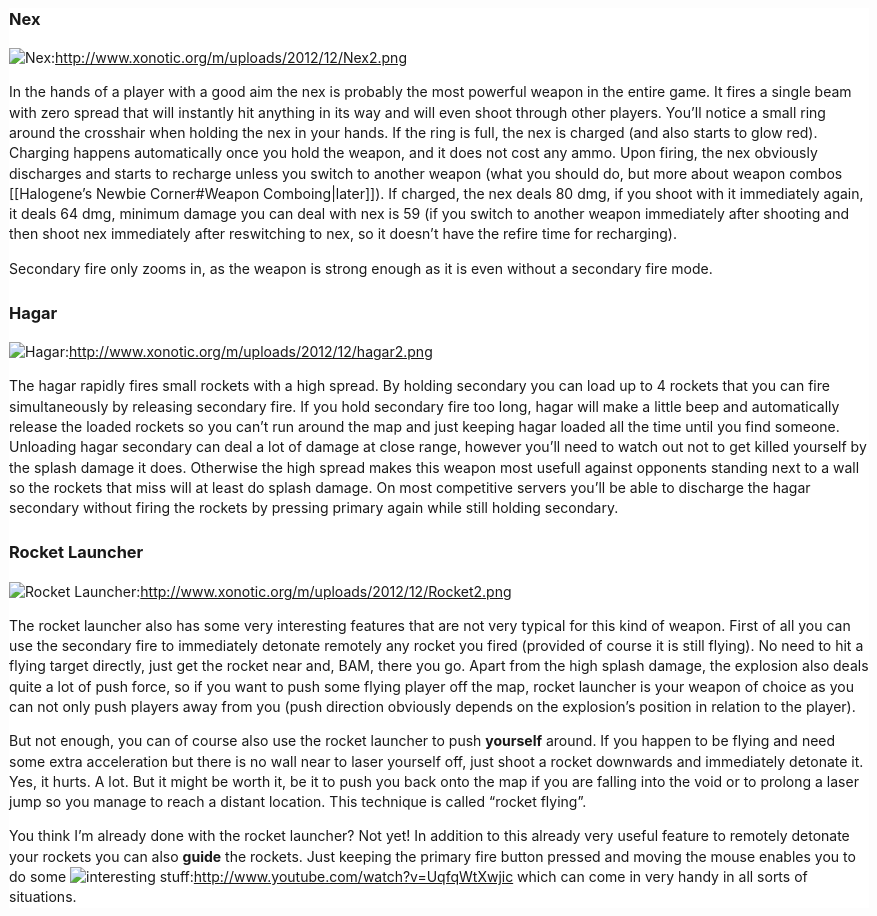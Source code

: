 ### Nex
![Nex](http://www.xonotic.org/m/uploads/2014/04/Nex2-thumb.png "Nex"):http://www.xonotic.org/m/uploads/2012/12/Nex2.png

In the hands of a player with a good aim the nex is probably the most powerful weapon in the entire game. It fires a single beam with zero spread that will instantly hit anything in its way and will even shoot through other players. You’ll notice a small ring around the crosshair when holding the nex in your hands. If the ring is full, the nex is charged (and also starts to glow red). Charging happens automatically once you hold the weapon, and it does not cost any ammo. Upon firing, the nex obviously discharges and starts to recharge unless you switch to another weapon (what you should do, but more about weapon combos [[Halogene’s Newbie Corner\#Weapon Comboing|later]]). If charged, the nex deals 80 dmg, if you shoot with it immediately again, it deals 64 dmg, minimum damage you can deal with nex is 59 (if you switch to another weapon immediately after shooting and then shoot nex immediately after reswitching to nex, so it doesn’t have the refire time for recharging).

Secondary fire only zooms in, as the weapon is strong enough as it is even without a secondary fire mode.

### Hagar
![Hagar](http://www.xonotic.org/m/uploads/2014/04/hagar2-thumb.png "Hagar"):http://www.xonotic.org/m/uploads/2012/12/hagar2.png

The hagar rapidly fires small rockets with a high spread. By holding secondary you can load up to 4 rockets that you can fire simultaneously by releasing secondary fire. If you hold secondary fire too long, hagar will make a little beep and automatically release the loaded rockets so you can’t run around the map and just keeping hagar loaded all the time until you find someone. Unloading hagar secondary can deal a lot of damage at close range, however you’ll need to watch out not to get killed yourself by the splash damage it does. Otherwise the high spread makes this weapon most usefull against opponents standing next to a wall so the rockets that miss will at least do splash damage. On most competitive servers you’ll be able to discharge the hagar secondary without firing the rockets by pressing primary again while still holding secondary.

### Rocket Launcher
![Rocket Launcher](http://www.xonotic.org/m/uploads/2014/04/Rocket2-thumb.png "Rocket Launcher"):http://www.xonotic.org/m/uploads/2012/12/Rocket2.png

The rocket launcher also has some very interesting features that are not very typical for this kind of weapon. First of all you can use the secondary fire to immediately detonate remotely any rocket you fired (provided of course it is still flying). No need to hit a flying target directly, just get the rocket near and, BAM, there you go. Apart from the high splash damage, the explosion also deals quite a lot of push force, so if you want to push some flying player off the map, rocket launcher is your weapon of choice as you can not only push players away from you (push direction obviously depends on the explosion’s position in relation to the player).

But not enough, you can of course also use the rocket launcher to push **yourself** around. If you happen to be flying and need some extra acceleration but there is no wall near to laser yourself off, just shoot a rocket downwards and immediately detonate it. Yes, it hurts. A lot. But it might be worth it, be it to push you back onto the map if you are falling into the void or to prolong a laser jump so you manage to reach a distant location. This technique is called “rocket flying”.

You think I’m already done with the rocket launcher? Not yet! In addition to this already very useful feature to remotely detonate your rockets you can also **guide** the rockets. Just keeping the primary fire button pressed and moving the mouse enables you to do some ![interesting stuff](http://www.youtube.com/watch?v=UqfqWtXwjic "interesting stuff"):http://www.youtube.com/watch?v=UqfqWtXwjic which can come in very handy in all sorts of situations.
